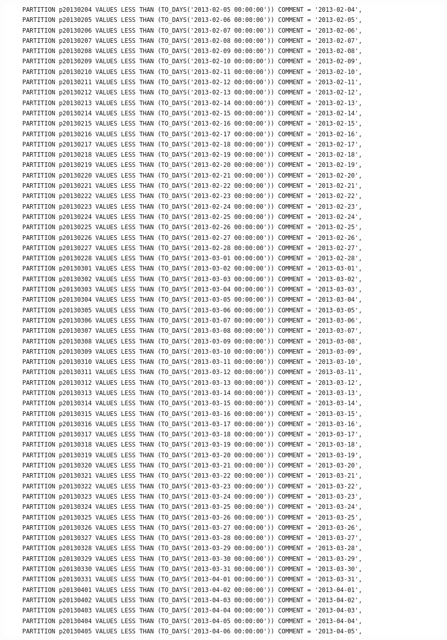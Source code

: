  		 PARTITION p20130204 VALUES LESS THAN (TO_DAYS('2013-02-05 00:00:00')) COMMENT = '2013-02-04',
 		 PARTITION p20130205 VALUES LESS THAN (TO_DAYS('2013-02-06 00:00:00')) COMMENT = '2013-02-05',
 		 PARTITION p20130206 VALUES LESS THAN (TO_DAYS('2013-02-07 00:00:00')) COMMENT = '2013-02-06',
 		 PARTITION p20130207 VALUES LESS THAN (TO_DAYS('2013-02-08 00:00:00')) COMMENT = '2013-02-07',
 		 PARTITION p20130208 VALUES LESS THAN (TO_DAYS('2013-02-09 00:00:00')) COMMENT = '2013-02-08',
 		 PARTITION p20130209 VALUES LESS THAN (TO_DAYS('2013-02-10 00:00:00')) COMMENT = '2013-02-09',
 		 PARTITION p20130210 VALUES LESS THAN (TO_DAYS('2013-02-11 00:00:00')) COMMENT = '2013-02-10',
 		 PARTITION p20130211 VALUES LESS THAN (TO_DAYS('2013-02-12 00:00:00')) COMMENT = '2013-02-11',
 		 PARTITION p20130212 VALUES LESS THAN (TO_DAYS('2013-02-13 00:00:00')) COMMENT = '2013-02-12',
 		 PARTITION p20130213 VALUES LESS THAN (TO_DAYS('2013-02-14 00:00:00')) COMMENT = '2013-02-13',
 		 PARTITION p20130214 VALUES LESS THAN (TO_DAYS('2013-02-15 00:00:00')) COMMENT = '2013-02-14',
 		 PARTITION p20130215 VALUES LESS THAN (TO_DAYS('2013-02-16 00:00:00')) COMMENT = '2013-02-15',
 		 PARTITION p20130216 VALUES LESS THAN (TO_DAYS('2013-02-17 00:00:00')) COMMENT = '2013-02-16',
 		 PARTITION p20130217 VALUES LESS THAN (TO_DAYS('2013-02-18 00:00:00')) COMMENT = '2013-02-17',
 		 PARTITION p20130218 VALUES LESS THAN (TO_DAYS('2013-02-19 00:00:00')) COMMENT = '2013-02-18',
 		 PARTITION p20130219 VALUES LESS THAN (TO_DAYS('2013-02-20 00:00:00')) COMMENT = '2013-02-19',
 		 PARTITION p20130220 VALUES LESS THAN (TO_DAYS('2013-02-21 00:00:00')) COMMENT = '2013-02-20',
 		 PARTITION p20130221 VALUES LESS THAN (TO_DAYS('2013-02-22 00:00:00')) COMMENT = '2013-02-21',
 		 PARTITION p20130222 VALUES LESS THAN (TO_DAYS('2013-02-23 00:00:00')) COMMENT = '2013-02-22',
 		 PARTITION p20130223 VALUES LESS THAN (TO_DAYS('2013-02-24 00:00:00')) COMMENT = '2013-02-23',
 		 PARTITION p20130224 VALUES LESS THAN (TO_DAYS('2013-02-25 00:00:00')) COMMENT = '2013-02-24',
 		 PARTITION p20130225 VALUES LESS THAN (TO_DAYS('2013-02-26 00:00:00')) COMMENT = '2013-02-25',
 		 PARTITION p20130226 VALUES LESS THAN (TO_DAYS('2013-02-27 00:00:00')) COMMENT = '2013-02-26',
 		 PARTITION p20130227 VALUES LESS THAN (TO_DAYS('2013-02-28 00:00:00')) COMMENT = '2013-02-27',
 		 PARTITION p20130228 VALUES LESS THAN (TO_DAYS('2013-03-01 00:00:00')) COMMENT = '2013-02-28',
 		 PARTITION p20130301 VALUES LESS THAN (TO_DAYS('2013-03-02 00:00:00')) COMMENT = '2013-03-01',
 		 PARTITION p20130302 VALUES LESS THAN (TO_DAYS('2013-03-03 00:00:00')) COMMENT = '2013-03-02',
 		 PARTITION p20130303 VALUES LESS THAN (TO_DAYS('2013-03-04 00:00:00')) COMMENT = '2013-03-03',
 		 PARTITION p20130304 VALUES LESS THAN (TO_DAYS('2013-03-05 00:00:00')) COMMENT = '2013-03-04',
 		 PARTITION p20130305 VALUES LESS THAN (TO_DAYS('2013-03-06 00:00:00')) COMMENT = '2013-03-05',
 		 PARTITION p20130306 VALUES LESS THAN (TO_DAYS('2013-03-07 00:00:00')) COMMENT = '2013-03-06',
 		 PARTITION p20130307 VALUES LESS THAN (TO_DAYS('2013-03-08 00:00:00')) COMMENT = '2013-03-07',
 		 PARTITION p20130308 VALUES LESS THAN (TO_DAYS('2013-03-09 00:00:00')) COMMENT = '2013-03-08',
 		 PARTITION p20130309 VALUES LESS THAN (TO_DAYS('2013-03-10 00:00:00')) COMMENT = '2013-03-09',
 		 PARTITION p20130310 VALUES LESS THAN (TO_DAYS('2013-03-11 00:00:00')) COMMENT = '2013-03-10',
 		 PARTITION p20130311 VALUES LESS THAN (TO_DAYS('2013-03-12 00:00:00')) COMMENT = '2013-03-11',
 		 PARTITION p20130312 VALUES LESS THAN (TO_DAYS('2013-03-13 00:00:00')) COMMENT = '2013-03-12',
 		 PARTITION p20130313 VALUES LESS THAN (TO_DAYS('2013-03-14 00:00:00')) COMMENT = '2013-03-13',
 		 PARTITION p20130314 VALUES LESS THAN (TO_DAYS('2013-03-15 00:00:00')) COMMENT = '2013-03-14',
 		 PARTITION p20130315 VALUES LESS THAN (TO_DAYS('2013-03-16 00:00:00')) COMMENT = '2013-03-15',
 		 PARTITION p20130316 VALUES LESS THAN (TO_DAYS('2013-03-17 00:00:00')) COMMENT = '2013-03-16',
 		 PARTITION p20130317 VALUES LESS THAN (TO_DAYS('2013-03-18 00:00:00')) COMMENT = '2013-03-17',
 		 PARTITION p20130318 VALUES LESS THAN (TO_DAYS('2013-03-19 00:00:00')) COMMENT = '2013-03-18',
 		 PARTITION p20130319 VALUES LESS THAN (TO_DAYS('2013-03-20 00:00:00')) COMMENT = '2013-03-19',
 		 PARTITION p20130320 VALUES LESS THAN (TO_DAYS('2013-03-21 00:00:00')) COMMENT = '2013-03-20',
 		 PARTITION p20130321 VALUES LESS THAN (TO_DAYS('2013-03-22 00:00:00')) COMMENT = '2013-03-21',
 		 PARTITION p20130322 VALUES LESS THAN (TO_DAYS('2013-03-23 00:00:00')) COMMENT = '2013-03-22',
 		 PARTITION p20130323 VALUES LESS THAN (TO_DAYS('2013-03-24 00:00:00')) COMMENT = '2013-03-23',
 		 PARTITION p20130324 VALUES LESS THAN (TO_DAYS('2013-03-25 00:00:00')) COMMENT = '2013-03-24',
 		 PARTITION p20130325 VALUES LESS THAN (TO_DAYS('2013-03-26 00:00:00')) COMMENT = '2013-03-25',
 		 PARTITION p20130326 VALUES LESS THAN (TO_DAYS('2013-03-27 00:00:00')) COMMENT = '2013-03-26',
 		 PARTITION p20130327 VALUES LESS THAN (TO_DAYS('2013-03-28 00:00:00')) COMMENT = '2013-03-27',
 		 PARTITION p20130328 VALUES LESS THAN (TO_DAYS('2013-03-29 00:00:00')) COMMENT = '2013-03-28',
 		 PARTITION p20130329 VALUES LESS THAN (TO_DAYS('2013-03-30 00:00:00')) COMMENT = '2013-03-29',
 		 PARTITION p20130330 VALUES LESS THAN (TO_DAYS('2013-03-31 00:00:00')) COMMENT = '2013-03-30',
 		 PARTITION p20130331 VALUES LESS THAN (TO_DAYS('2013-04-01 00:00:00')) COMMENT = '2013-03-31',
 		 PARTITION p20130401 VALUES LESS THAN (TO_DAYS('2013-04-02 00:00:00')) COMMENT = '2013-04-01',
 		 PARTITION p20130402 VALUES LESS THAN (TO_DAYS('2013-04-03 00:00:00')) COMMENT = '2013-04-02',
 		 PARTITION p20130403 VALUES LESS THAN (TO_DAYS('2013-04-04 00:00:00')) COMMENT = '2013-04-03',
 		 PARTITION p20130404 VALUES LESS THAN (TO_DAYS('2013-04-05 00:00:00')) COMMENT = '2013-04-04',
 		 PARTITION p20130405 VALUES LESS THAN (TO_DAYS('2013-04-06 00:00:00')) COMMENT = '2013-04-05',